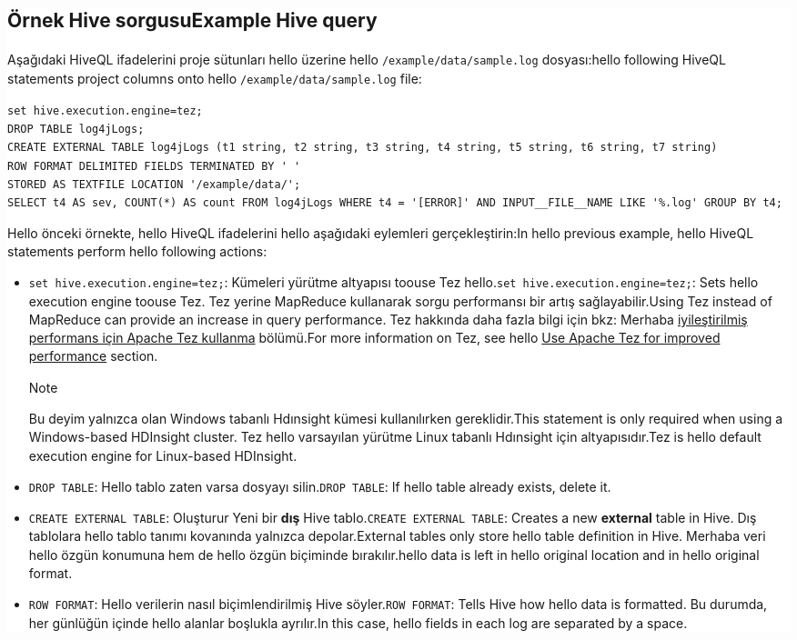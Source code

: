 ## <span data-ttu-id="85d53-193"><a id="job"></a>Örnek Hive sorgusu</span><span class="sxs-lookup"><span data-stu-id="85d53-193"><a id="job"></a>Example Hive query</span></span>

<span data-ttu-id="85d53-194">Aşağıdaki HiveQL ifadelerini proje sütunları hello üzerine hello `/example/data/sample.log` dosyası:</span><span class="sxs-lookup"><span data-stu-id="85d53-194">hello following HiveQL statements project columns onto hello `/example/data/sample.log` file:</span></span>

    set hive.execution.engine=tez;
    DROP TABLE log4jLogs;
    CREATE EXTERNAL TABLE log4jLogs (t1 string, t2 string, t3 string, t4 string, t5 string, t6 string, t7 string)
    ROW FORMAT DELIMITED FIELDS TERMINATED BY ' '
    STORED AS TEXTFILE LOCATION '/example/data/';
    SELECT t4 AS sev, COUNT(*) AS count FROM log4jLogs WHERE t4 = '[ERROR]' AND INPUT__FILE__NAME LIKE '%.log' GROUP BY t4;

<span data-ttu-id="85d53-195">Hello önceki örnekte, hello HiveQL ifadelerini hello aşağıdaki eylemleri gerçekleştirin:</span><span class="sxs-lookup"><span data-stu-id="85d53-195">In hello previous example, hello HiveQL statements perform hello following actions:</span></span>

* <span data-ttu-id="85d53-196">`set hive.execution.engine=tez;`: Kümeleri yürütme altyapısı toouse Tez hello.</span><span class="sxs-lookup"><span data-stu-id="85d53-196">`set hive.execution.engine=tez;`: Sets hello execution engine toouse Tez.</span></span> <span data-ttu-id="85d53-197">Tez yerine MapReduce kullanarak sorgu performansı bir artış sağlayabilir.</span><span class="sxs-lookup"><span data-stu-id="85d53-197">Using Tez instead of MapReduce can provide an increase in query performance.</span></span> <span data-ttu-id="85d53-198">Tez hakkında daha fazla bilgi için bkz: Merhaba [iyileştirilmiş performans için Apache Tez kullanma](#usetez) bölümü.</span><span class="sxs-lookup"><span data-stu-id="85d53-198">For more information on Tez, see hello [Use Apache Tez for improved performance](#usetez) section.</span></span>

    > [!NOTE]
    > <span data-ttu-id="85d53-199">Bu deyim yalnızca olan Windows tabanlı Hdınsight kümesi kullanılırken gereklidir.</span><span class="sxs-lookup"><span data-stu-id="85d53-199">This statement is only required when using a Windows-based HDInsight cluster.</span></span> <span data-ttu-id="85d53-200">Tez hello varsayılan yürütme Linux tabanlı Hdınsight için altyapısıdır.</span><span class="sxs-lookup"><span data-stu-id="85d53-200">Tez is hello default execution engine for Linux-based HDInsight.</span></span>

* <span data-ttu-id="85d53-201">`DROP TABLE`: Hello tablo zaten varsa dosyayı silin.</span><span class="sxs-lookup"><span data-stu-id="85d53-201">`DROP TABLE`: If hello table already exists, delete it.</span></span>

* <span data-ttu-id="85d53-202">`CREATE EXTERNAL TABLE`: Oluşturur Yeni bir **dış** Hive tablo.</span><span class="sxs-lookup"><span data-stu-id="85d53-202">`CREATE EXTERNAL TABLE`: Creates a new **external** table in Hive.</span></span> <span data-ttu-id="85d53-203">Dış tablolara hello tablo tanımı kovanında yalnızca depolar.</span><span class="sxs-lookup"><span data-stu-id="85d53-203">External tables only store hello table definition in Hive.</span></span> <span data-ttu-id="85d53-204">Merhaba veri hello özgün konumuna hem de hello özgün biçiminde bırakılır.</span><span class="sxs-lookup"><span data-stu-id="85d53-204">hello data is left in hello original location and in hello original format.</span></span>

* <span data-ttu-id="85d53-205">`ROW FORMAT`: Hello verilerin nasıl biçimlendirilmiş Hive söyler.</span><span class="sxs-lookup"><span data-stu-id="85d53-205">`ROW FORMAT`: Tells Hive how hello data is formatted.</span></span> <span data-ttu-id="85d53-206">Bu durumda, her günlüğün içinde hello alanlar boşlukla ayrılır.</span><span class="sxs-lookup"><span data-stu-id="85d53-206">In this case, hello fields in each log are separated by a space.</span></span>


[hdinsight-sdk-documentation]: http://msdnstage.redmond.corp.microsoft.com/library/dn479185.aspx
[azure-purchase-options]: http://azure.microsoft.com/pricing/purchase-options/
[azure-member-offers]: http://azure.microsoft.com/pricing/member-offers/
[azure-free-trial]: http://azure.microsoft.com/pricing/free-trial/
[apache-tez]: http://tez.apache.org
[apache-hive]: http://hive.apache.org/
[apache-log4j]: http://en.wikipedia.org/wiki/Log4j
[hive-on-tez-wiki]: https://cwiki.apache.org/confluence/display/Hive/Hive+on+Tez
[import-to-excel]: http://azure.microsoft.com/documentation/articles/hdinsight-connect-excel-power-query/
[hivetask]: http://msdn.microsoft.com/library/mt146771(v=sql.120).aspx
[connectionmanager]: http://msdn.microsoft.com/library/mt146773(v=sql.120).aspx
[ssispack]: http://msdn.microsoft.com/library/mt146770(v=sql.120).aspx
[hdinsight-use-pig]: hdinsight-use-pig.md
[hdinsight-use-oozie]: hdinsight-use-oozie.md
[hdinsight-analyze-flight-data]: hdinsight-analyze-flight-delay-data.md
[hdinsight-use-mapreduce]: hdinsight-use-mapreduce.md
[hdinsight-storage]: hdinsight-hadoop-use-blob-storage.md
[hdinsight-provision]: hdinsight-hadoop-provision-linux-clusters.md
[hdinsight-submit-jobs]: hdinsight-submit-hadoop-jobs-programmatically.md
[hdinsight-upload-data]: hdinsight-upload-data.md
[Powershell-install-configure]: /powershell/azureps-cmdlets-docs
[powershell-here-strings]: http://technet.microsoft.com/library/ee692792.aspx
[cindygross-hive-tables]: http://blogs.msdn.com/b/cindygross/archive/2013/02/06/hdinsight-hive-internal-and-external-tables-intro.aspx